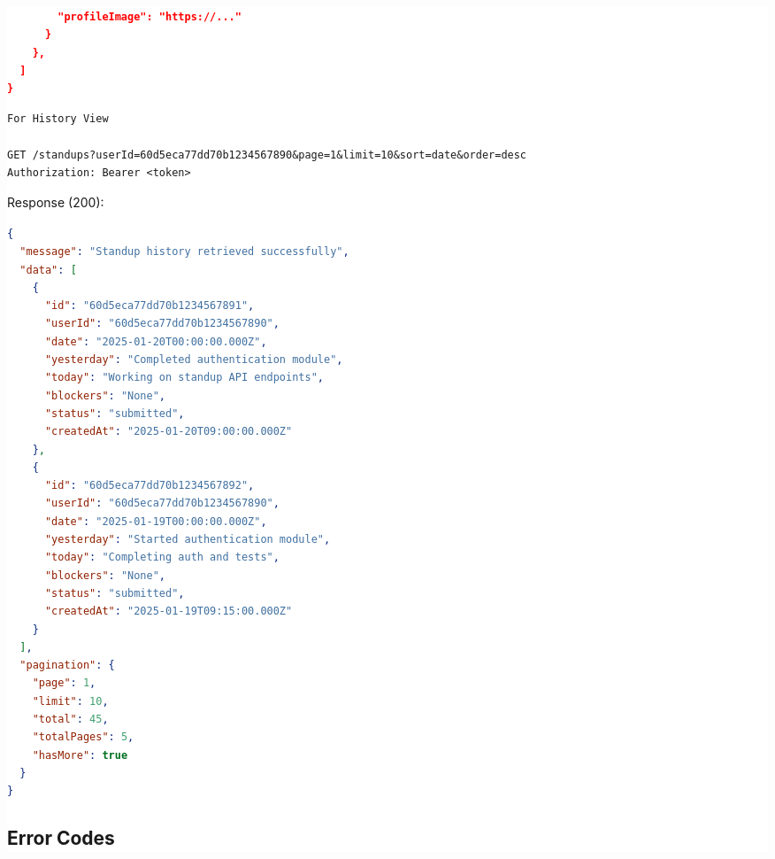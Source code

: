 ```json
        "profileImage": "https://..."
      }
    },
  ]
}
``` 

```
For History View

GET /standups?userId=60d5eca77dd70b1234567890&page=1&limit=10&sort=date&order=desc
Authorization: Bearer <token>
```

Response (200):
```json
{
  "message": "Standup history retrieved successfully",
  "data": [
    {
      "id": "60d5eca77dd70b1234567891",
      "userId": "60d5eca77dd70b1234567890",
      "date": "2025-01-20T00:00:00.000Z",
      "yesterday": "Completed authentication module",
      "today": "Working on standup API endpoints",
      "blockers": "None",
      "status": "submitted",
      "createdAt": "2025-01-20T09:00:00.000Z"
    },
    {
      "id": "60d5eca77dd70b1234567892",
      "userId": "60d5eca77dd70b1234567890",
      "date": "2025-01-19T00:00:00.000Z",
      "yesterday": "Started authentication module",
      "today": "Completing auth and tests",
      "blockers": "None",
      "status": "submitted",
      "createdAt": "2025-01-19T09:15:00.000Z"
    }
  ],
  "pagination": {
    "page": 1,
    "limit": 10,
    "total": 45,
    "totalPages": 5,
    "hasMore": true
  }
}
```


## Error Codes

